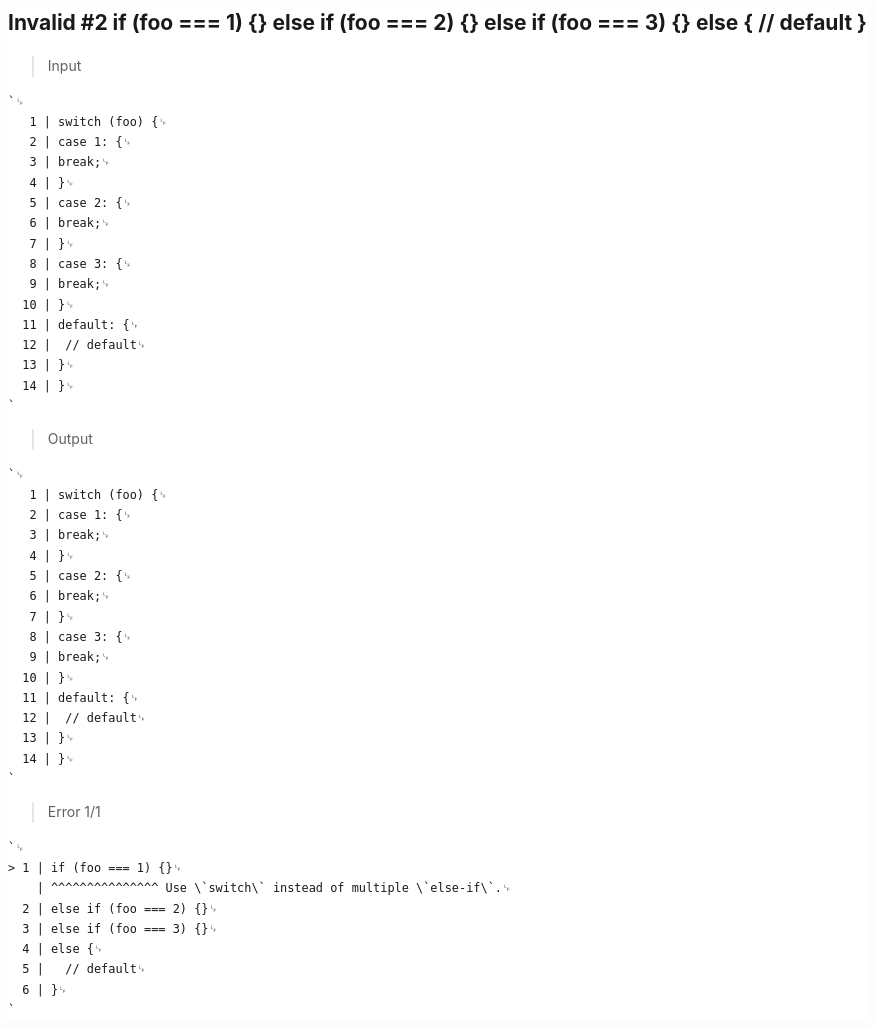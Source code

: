 ## Invalid #2 if (foo === 1) {} else if (foo === 2) {} else if (foo === 3) {} else { // default }

> Input

    `␊
       1 | switch (foo) {␊
       2 | case 1: {␊
       3 | break;␊
       4 | }␊
       5 | case 2: {␊
       6 | break;␊
       7 | }␊
       8 | case 3: {␊
       9 | break;␊
      10 | }␊
      11 | default: {␊
      12 | 	// default␊
      13 | }␊
      14 | }␊
    `

> Output

    `␊
       1 | switch (foo) {␊
       2 | case 1: {␊
       3 | break;␊
       4 | }␊
       5 | case 2: {␊
       6 | break;␊
       7 | }␊
       8 | case 3: {␊
       9 | break;␊
      10 | }␊
      11 | default: {␊
      12 | 	// default␊
      13 | }␊
      14 | }␊
    `

> Error 1/1

    `␊
    > 1 | if (foo === 1) {}␊
        | ^^^^^^^^^^^^^^^ Use \`switch\` instead of multiple \`else-if\`.␊
      2 | else if (foo === 2) {}␊
      3 | else if (foo === 3) {}␊
      4 | else {␊
      5 | 	// default␊
      6 | }␊
    `
